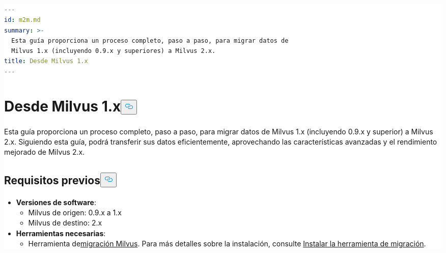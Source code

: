 ```yaml
---
id: m2m.md
summary: >-
  Esta guía proporciona un proceso completo, paso a paso, para migrar datos de
  Milvus 1.x (incluyendo 0.9.x y superiores) a Milvus 2.x.
title: Desde Milvus 1.x
---
```

<h1 id="From-Milvus-1x" class="common-anchor-header">Desde Milvus 1.x<button data-href="#From-Milvus-1x" class="anchor-icon" translate="no">
      <svg translate="no"
        aria-hidden="true"
        focusable="false"
        height="20"
        version="1.1"
        viewBox="0 0 16 16"
        width="16"
      >
        <path
          fill="#0092E4"
          fill-rule="evenodd"
          d="M4 9h1v1H4c-1.5 0-3-1.69-3-3.5S2.55 3 4 3h4c1.45 0 3 1.69 3 3.5 0 1.41-.91 2.72-2 3.25V8.59c.58-.45 1-1.27 1-2.09C10 5.22 8.98 4 8 4H4c-.98 0-2 1.22-2 2.5S3 9 4 9zm9-3h-1v1h1c1 0 2 1.22 2 2.5S13.98 12 13 12H9c-.98 0-2-1.22-2-2.5 0-.83.42-1.64 1-2.09V6.25c-1.09.53-2 1.84-2 3.25C6 11.31 7.55 13 9 13h4c1.45 0 3-1.69 3-3.5S14.5 6 13 6z"
        ></path>
      </svg>
    </button></h1><p>Esta guía proporciona un proceso completo, paso a paso, para migrar datos de Milvus 1.x (incluyendo 0.9.x y superior) a Milvus 2.x. Siguiendo esta guía, podrá transferir sus datos eficientemente, aprovechando las características avanzadas y el rendimiento mejorado de Milvus 2.x.</p>
<h2 id="Prerequisites" class="common-anchor-header">Requisitos previos<button data-href="#Prerequisites" class="anchor-icon" translate="no">
      <svg translate="no"
        aria-hidden="true"
        focusable="false"
        height="20"
        version="1.1"
        viewBox="0 0 16 16"
        width="16"
      >
        <path
          fill="#0092E4"
          fill-rule="evenodd"
          d="M4 9h1v1H4c-1.5 0-3-1.69-3-3.5S2.55 3 4 3h4c1.45 0 3 1.69 3 3.5 0 1.41-.91 2.72-2 3.25V8.59c.58-.45 1-1.27 1-2.09C10 5.22 8.98 4 8 4H4c-.98 0-2 1.22-2 2.5S3 9 4 9zm9-3h-1v1h1c1 0 2 1.22 2 2.5S13.98 12 13 12H9c-.98 0-2-1.22-2-2.5 0-.83.42-1.64 1-2.09V6.25c-1.09.53-2 1.84-2 3.25C6 11.31 7.55 13 9 13h4c1.45 0 3-1.69 3-3.5S14.5 6 13 6z"
        ></path>
      </svg>
    </button></h2><ul>
<li><strong>Versiones de software</strong>:<ul>
<li>Milvus de origen: 0.9.x a 1.x</li>
<li>Milvus de destino: 2.x</li>
</ul></li>
<li><strong>Herramientas necesarias</strong>:<ul>
<li>Herramienta de<a href="https://github.com/zilliztech/milvus-migration">migración Milvus</a>. Para más detalles sobre la instalación, consulte <a href="/docs/es/v2.4.x/milvusdm_install.md">Instalar la herramienta de migración</a>.</li>
</ul></li>
</ul>